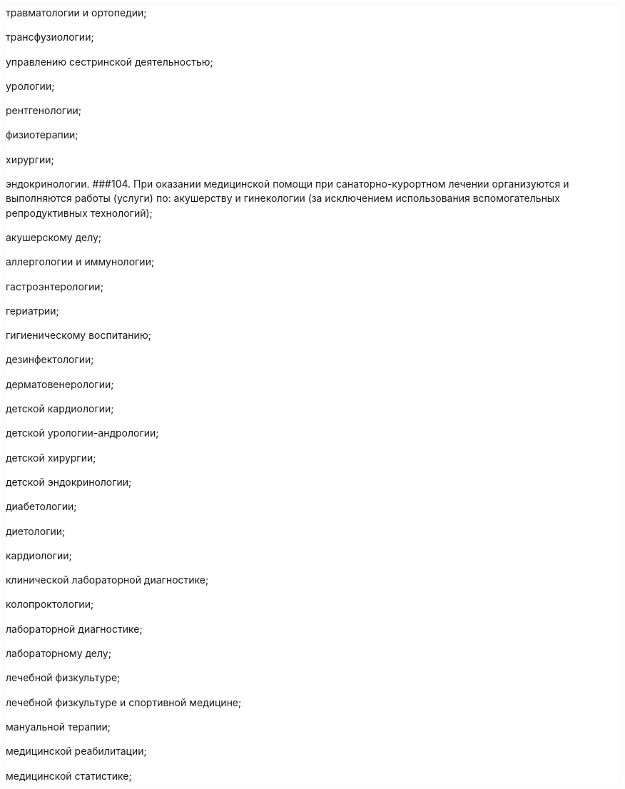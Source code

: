 травматологии и ортопедии;

трансфузиологии;

управлению сестринской деятельностью;

урологии;

рентгенологии;

физиотерапии;

хирургии;

эндокринологии.
###104. При оказании медицинской помощи при санаторно-курортном лечении организуются и выполняются работы (услуги) по:
акушерству и гинекологии (за исключением использования вспомогательных репродуктивных технологий);

акушерскому делу;

аллергологии и иммунологии;

гастроэнтерологии;

гериатрии;

гигиеническому воспитанию;

дезинфектологии;

дерматовенерологии;

детской кардиологии;

детской урологии-андрологии;

детской хирургии;

детской эндокринологии;

диабетологии;

диетологии;

кардиологии;

клинической лабораторной диагностике;

колопроктологии;

лабораторной диагностике;

лабораторному делу;

лечебной физкультуре;

лечебной физкультуре и спортивной медицине;

мануальной терапии;

медицинской реабилитации;

медицинской статистике;
